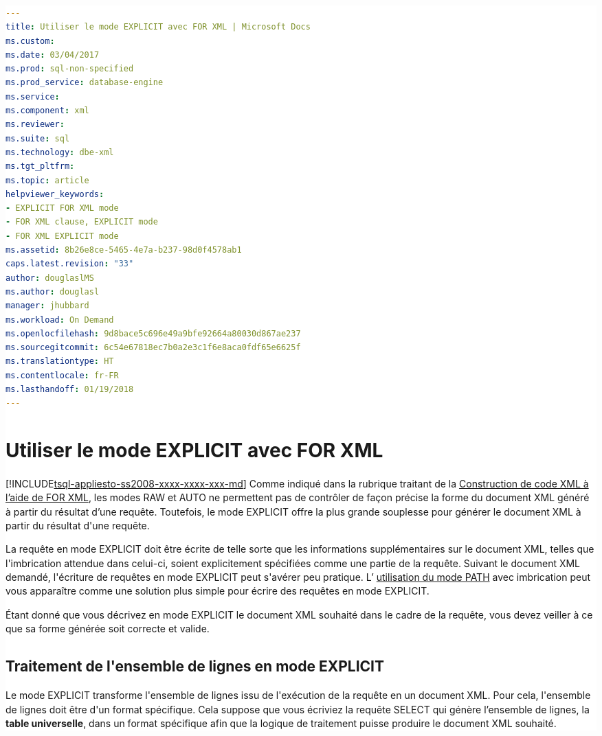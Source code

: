 ```yaml
---
title: Utiliser le mode EXPLICIT avec FOR XML | Microsoft Docs
ms.custom: 
ms.date: 03/04/2017
ms.prod: sql-non-specified
ms.prod_service: database-engine
ms.service: 
ms.component: xml
ms.reviewer: 
ms.suite: sql
ms.technology: dbe-xml
ms.tgt_pltfrm: 
ms.topic: article
helpviewer_keywords:
- EXPLICIT FOR XML mode
- FOR XML clause, EXPLICIT mode
- FOR XML EXPLICIT mode
ms.assetid: 8b26e8ce-5465-4e7a-b237-98d0f4578ab1
caps.latest.revision: "33"
author: douglaslMS
ms.author: douglasl
manager: jhubbard
ms.workload: On Demand
ms.openlocfilehash: 9d8bace5c696e49a9bfe92664a80030d867ae237
ms.sourcegitcommit: 6c54e67818ec7b0a2e3c1f6e8aca0fdf65e6625f
ms.translationtype: HT
ms.contentlocale: fr-FR
ms.lasthandoff: 01/19/2018
---
```

# <a name="use-explicit-mode-with-for-xml"></a>Utiliser le mode EXPLICIT avec FOR XML
[!INCLUDE[tsql-appliesto-ss2008-xxxx-xxxx-xxx-md](../../includes/tsql-appliesto-ss2008-xxxx-xxxx-xxx-md.md)] Comme indiqué dans la rubrique traitant de la [Construction de code XML à l’aide de FOR XML](../../relational-databases/xml/for-xml-sql-server.md), les modes RAW et AUTO ne permettent pas de contrôler de façon précise la forme du document XML généré à partir du résultat d’une requête. Toutefois, le mode EXPLICIT offre la plus grande souplesse pour générer le document XML à partir du résultat d'une requête.  
  
 La requête en mode EXPLICIT doit être écrite de telle sorte que les informations supplémentaires sur le document XML, telles que l'imbrication attendue dans celui-ci, soient explicitement spécifiées comme une partie de la requête. Suivant le document XML demandé, l'écriture de requêtes en mode EXPLICIT peut s'avérer peu pratique. L’ [utilisation du mode PATH](../../relational-databases/xml/use-path-mode-with-for-xml.md) avec imbrication peut vous apparaître comme une solution plus simple pour écrire des requêtes en mode EXPLICIT.  
  
 Étant donné que vous décrivez en mode EXPLICIT le document XML souhaité dans le cadre de la requête, vous devez veiller à ce que sa forme générée soit correcte et valide.  
  
## <a name="rowset-processing-in-explicit-mode"></a>Traitement de l'ensemble de lignes en mode EXPLICIT  
 Le mode EXPLICIT transforme l'ensemble de lignes issu de l'exécution de la requête en un document XML. Pour cela, l'ensemble de lignes doit être d'un format spécifique. Cela suppose que vous écriviez la requête SELECT qui génère l’ensemble de lignes, la **table universelle**, dans un format spécifique afin que la logique de traitement puisse produire le document XML souhaité.  
  